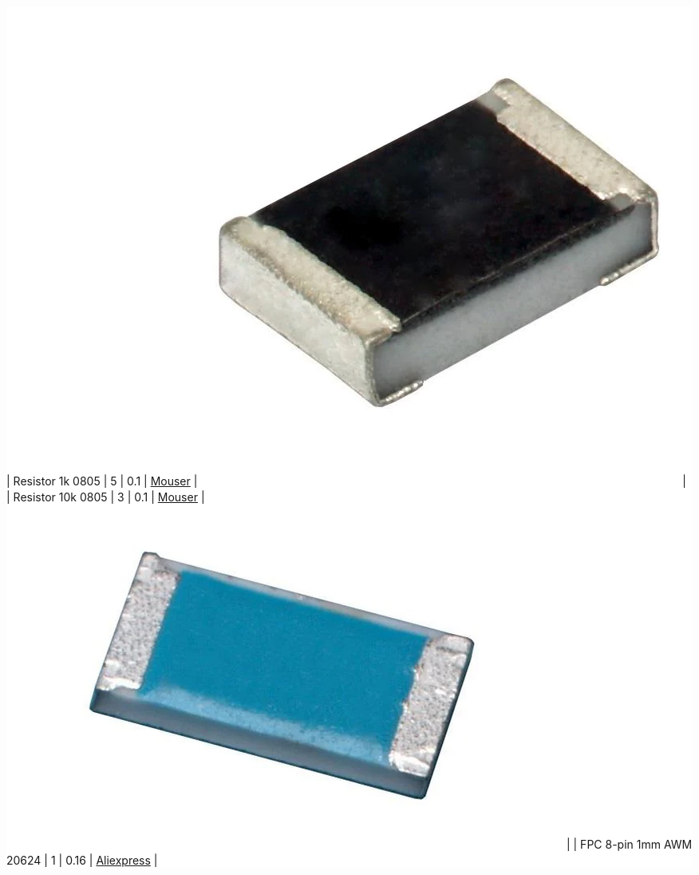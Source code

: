 | Resistor 1k 0805            | 5   | 0.1        | [Mouser](https://www.Mouser.com/ProductDetail/Vishay-Dale/CRCW08051K00JNEAC?qs=sGAEpiMZZMtlubZbdhIBIIZe04wfiaJWy7nwcSDiXks%3D)                                                                                                                                                                                                                                                                                                                                                                                                                | ![Resistor 1 kOhm](images/resistor.png)            |
| Resistor 10k 0805           | 3   | 0.1        | [Mouser](https://www.Mouser.com/ProductDetail/KOA-Speer/RK73H2ATTD1002F?qs=sGAEpiMZZMtlubZbdhIBIADEshVnklemK%252BhrLNEuMe8%3D)                                                                                                                                                                                                                                                                                                                                                                                                                | ![Resistor 10 kOhm](images/resistor_precision.png) |
| FPC 8-pin 1mm AWM 20624     | 1   | 0.16       | [Aliexpress](https://www.Aliexpress.com/snapshot/7326978877.html?orderId=72887395416335&productId=32468149160)                                                                                                                                                                                                                                                                                                                                                                                                                                |